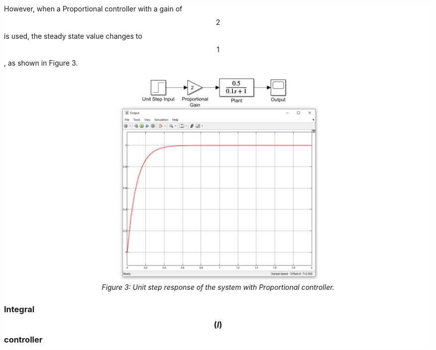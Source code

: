 However, when a Proportional controller with a gain of $$2$$ is used, the steady state value changes to $$1$$, as shown in Figure 3.

<p align="center">
    <img src="/assets/img/posts/2020-02-21-controls-controllers/withController.PNG" alt="Unit step response of the system with Proportional controller." width="400px">
    <br>
    <em>Figure 3: Unit step response of the system with Proportional controller.</em>
</p>

### Integral $$(I)$$ controller
